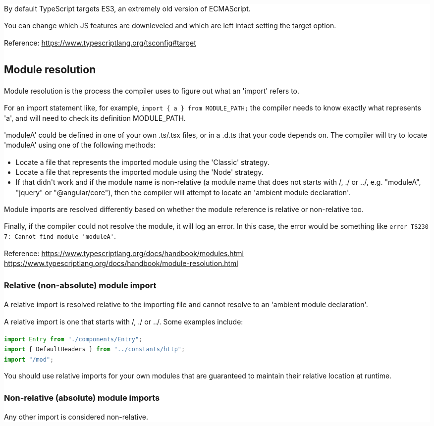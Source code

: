 By default TypeScript targets ES3, an extremely old version of ECMAScript.

You can change which JS features are downleveled and which are left intact
setting the [target](https://www.typescriptlang.org/tsconfig#target) option.

Reference:
https://www.typescriptlang.org/tsconfig#target

## Module resolution

Module resolution is the process the compiler uses to figure out what an
'import' refers to.

For an import statement like, for example, `import { a } from MODULE_PATH;` the
compiler needs to know exactly what represents 'a', and will need to check its
definition MODULE_PATH.

'moduleA' could be defined in one of your own .ts/.tsx files, or in a .d.ts that
your code depends on. The compiler will try to locate 'moduleA' using one of the
following methods:

* Locate a file that represents the imported module using the 'Classic' strategy.
* Locate a file that represents the imported module using the 'Node' strategy.
* If that didn't work and if the module name is non-relative (a module name that
  does not starts with /, ./ or ../, e.g. "moduleA", "jquery" or
  "@angular/core"), then the compiler will attempt to locate an 'ambient module
  declaration'.

Module imports are resolved differently based on whether the module reference is
relative or non-relative too.

Finally, if the compiler could not resolve the module, it will log an error. In
this case, the error would be something like `error TS2307: Cannot find module 'moduleA'`.

Reference:
https://www.typescriptlang.org/docs/handbook/modules.html
https://www.typescriptlang.org/docs/handbook/module-resolution.html

### Relative (non-absolute) module import

A relative import is resolved relative to the importing file and cannot resolve
to an 'ambient module declaration'.

A relative import is one that starts with /, ./ or ../. Some examples include:

```ts
import Entry from "./components/Entry";
import { DefaultHeaders } from "../constants/http";
import "/mod";
```

You should use relative imports for your own modules that are guaranteed to
maintain their relative location at runtime.

### Non-relative (absolute) module imports

Any other import is considered non-relative.
